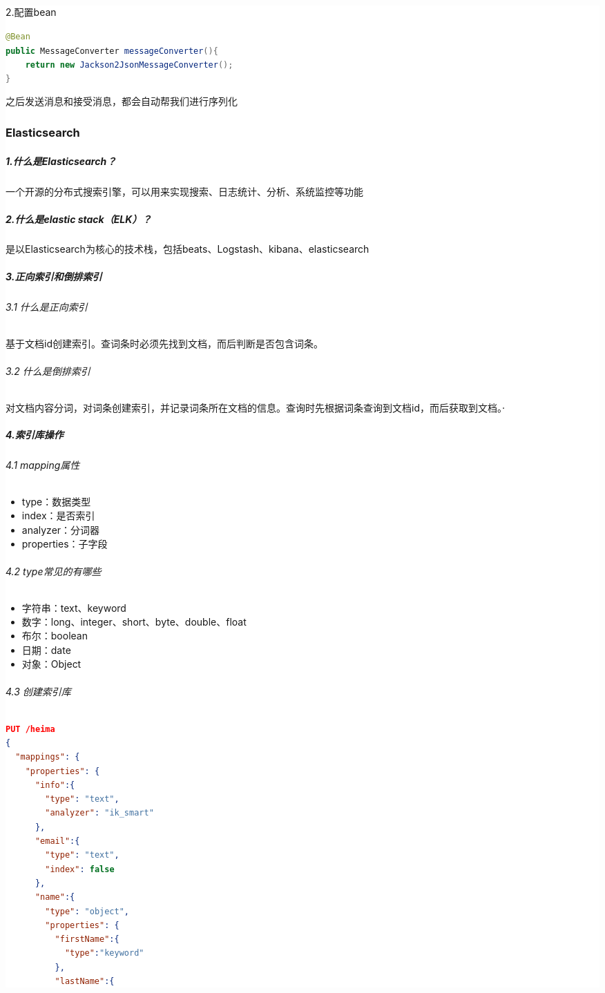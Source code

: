 2.配置bean

```java
@Bean
public MessageConverter messageConverter(){
    return new Jackson2JsonMessageConverter();
}
```

之后发送消息和接受消息，都会自动帮我们进行序列化

### Elasticsearch

##### 1.什么是Elasticsearch？

 一个开源的分布式搜索引擎，可以用来实现搜索、日志统计、分析、系统监控等功能

##### 2.什么是elastic stack（ELK）？

是以Elasticsearch为核心的技术栈，包括beats、Logstash、kibana、elasticsearch

##### 3.正向索引和倒排索引

###### 	3.1 什么是正向索引

​		基于文档id创建索引。查词条时必须先找到文档，而后判断是否包含词条。

###### 	3.2 什么是倒排索引

​		对文档内容分词，对词条创建索引，并记录词条所在文档的信息。查询时先根据词条查询到文档id，而后获取到文档。·

##### 4.索引库操作

###### 	4.1 mapping属性

- type：数据类型
- index：是否索引
- analyzer：分词器
- properties：子字段

###### 	4.2 type常见的有哪些

- 字符串：text、keyword
- 数字：long、integer、short、byte、double、float
- 布尔：boolean
- 日期：date
- 对象：Object

###### 	4.3 创建索引库

```json
PUT /heima
{
  "mappings": {
    "properties": {
      "info":{
        "type": "text",
        "analyzer": "ik_smart"
      },
      "email":{
        "type": "text",
        "index": false
      },
      "name":{
        "type": "object",
        "properties": {
          "firstName":{
            "type":"keyword"
          },
          "lastName":{
```
